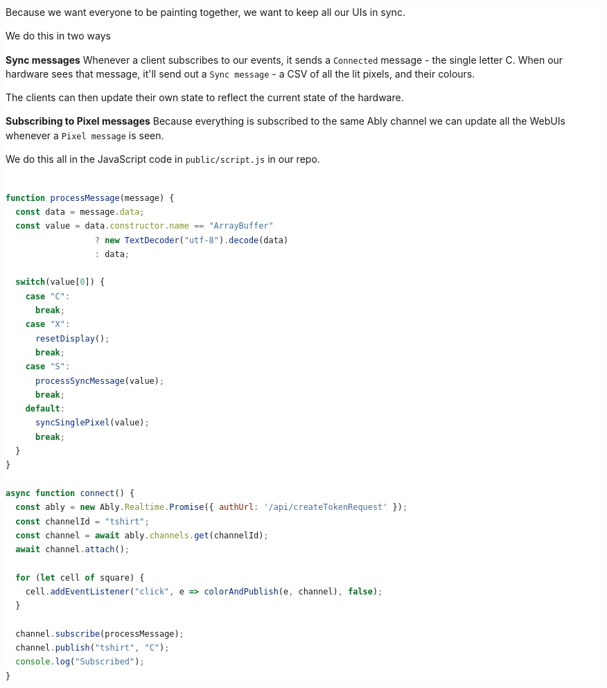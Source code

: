 Because we want everyone to be painting together, we want to keep all our UIs in sync.

We do this in two ways

**Sync messages**
Whenever a client subscribes to our events, it sends a `Connected` message - the single letter C.
When our hardware sees that message, it'll send out a `Sync message` - a CSV of all the lit pixels, and their colours.

The clients can then update their own state to reflect the current state of the hardware.

**Subscribing to Pixel messages**
Because everything is subscribed to the same Ably channel we can update all the WebUIs whenever a `Pixel message` is seen.

We do this all in the JavaScript code in `public/script.js` in our repo.

```js

function processMessage(message) {
  const data = message.data;
  const value = data.constructor.name == "ArrayBuffer" 
                  ? new TextDecoder("utf-8").decode(data) 
                  : data;
  
  switch(value[0]) {
    case "C":
      break;    
    case "X":
      resetDisplay();
      break;
    case "S":
      processSyncMessage(value);
      break;
    default:
      syncSinglePixel(value);
      break;
  } 
}

async function connect() {
  const ably = new Ably.Realtime.Promise({ authUrl: '/api/createTokenRequest' });
  const channelId = "tshirt";
  const channel = await ably.channels.get(channelId);
  await channel.attach();
  
  for (let cell of square) {
    cell.addEventListener("click", e => colorAndPublish(e, channel), false);   
  }

  channel.subscribe(processMessage);  
  channel.publish("tshirt", "C");  
  console.log("Subscribed");
}
```
